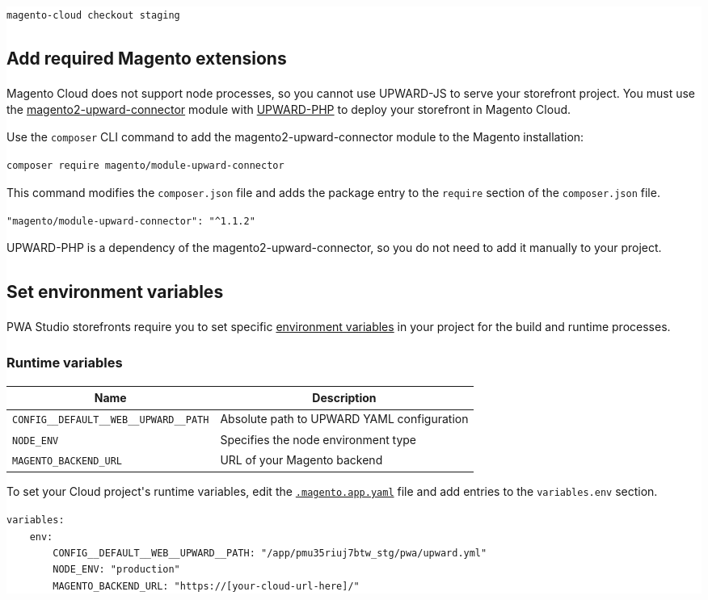 ```sh
magento-cloud checkout staging
```

## Add required Magento extensions

Magento Cloud does not support node processes, so you cannot use UPWARD-JS to serve your storefront project.
You must use the [magento2-upward-connector][] module with [UPWARD-PHP][] to deploy your storefront in Magento Cloud.

[magento2-upward-connector]: https://github.com/magento/magento2-upward-connector
[upward-php]: https://github.com/magento/upward-php

Use the `composer` CLI command to add the magento2-upward-connector module to the Magento installation:

```sh
composer require magento/module-upward-connector
```

This command modifies the `composer.json` file and adds the package entry to the `require` section of the `composer.json` file.

```text
"magento/module-upward-connector": "^1.1.2"
```

<InlineAlert variant="info" slots="text"/>

UPWARD-PHP is a dependency of the magento2-upward-connector, so
you do not need to add it manually to your project.

## Set environment variables

PWA Studio storefronts require you to set specific [environment variables][] in your project for the build and runtime processes.

[environment variables]: /api/buildpack/environment/variables/

### Runtime variables

| Name                                 | Description                                |
| ------------------------------------ | ------------------------------------------ |
| `CONFIG__DEFAULT__WEB__UPWARD__PATH` | Absolute path to UPWARD YAML configuration |
| `NODE_ENV`                           | Specifies the node environment type        |
| `MAGENTO_BACKEND_URL`                | URL of your Magento backend                |

To set your Cloud project's runtime variables, edit the [`.magento.app.yaml`][] file and add entries to the `variables.env` section.

[`.magento.app.yaml`]: https://devdocs.magento.com/cloud/project/magento-env-yaml.html

```text
variables:
    env:
        CONFIG__DEFAULT__WEB__UPWARD__PATH: "/app/pmu35riuj7btw_stg/pwa/upward.yml"
        NODE_ENV: "production"
        MAGENTO_BACKEND_URL: "https://[your-cloud-url-here]/"
```


[magento commerce cloud]: https://devdocs.magento.com/cloud/bk-cloud.html
[starter workflow]: https://devdocs.magento.com/cloud/architecture/starter-develop-deploy-workflow.html
[pro workflow]: https://devdocs.magento.com/cloud/architecture/pro-develop-deploy-workflow.html
[cloud onboarding tasks]: https://devdocs.magento.com/cloud/onboarding/onboarding-tasks.html
[compatible]: /integrations/magento/version-compatibility/
[magento cloud cli]: https://devdocs.magento.com/cloud/reference/cli-ref-topic.html
[composer]: https://getcomposer.org/
[cloud technologies and requirements]: https://devdocs.magento.com/cloud/requirements/cloud-requirements.html
[project setup]: /tutorials/setup-storefront/
[ssh]: https://devdocs.magento.com/cloud/env/environments-ssh.html
[deploy your store]: https://devdocs.magento.com/cloud/live/stage-prod-live.html